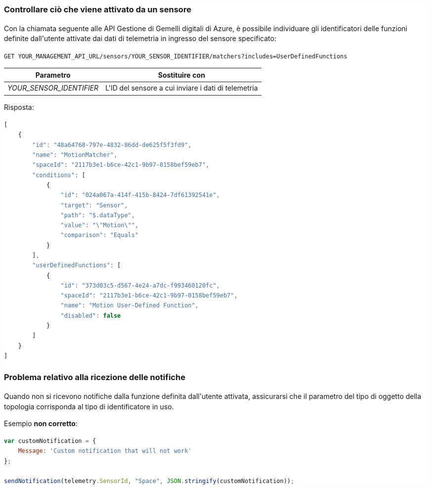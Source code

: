### <a name="check-what-a-sensor-triggers"></a>Controllare ciò che viene attivato da un sensore

Con la chiamata seguente alle API Gestione di Gemelli digitali di Azure, è possibile individuare gli identificatori delle funzioni definite dall'utente attivate dai dati di telemetria in ingresso del sensore specificato:

```plaintext
GET YOUR_MANAGEMENT_API_URL/sensors/YOUR_SENSOR_IDENTIFIER/matchers?includes=UserDefinedFunctions
```

| Parametro | Sostituire con |
| --- | --- |
| *YOUR_SENSOR_IDENTIFIER* | L'ID del sensore a cui inviare i dati di telemetria |

Risposta:

```JavaScript
[
    {
        "id": "48a64768-797e-4832-86dd-de625f5f3fd9",
        "name": "MotionMatcher",
        "spaceId": "2117b3e1-b6ce-42c1-9b97-0158bef59eb7",
        "conditions": [
            {
                "id": "024a067a-414f-415b-8424-7df61392541e",
                "target": "Sensor",
                "path": "$.dataType",
                "value": "\"Motion\"",
                "comparison": "Equals"
            }
        ],
        "userDefinedFunctions": [
            {
                "id": "373d03c5-d567-4e24-a7dc-f993460120fc",
                "spaceId": "2117b3e1-b6ce-42c1-9b97-0158bef59eb7",
                "name": "Motion User-Defined Function",
                "disabled": false
            }
        ]
    }
]
```

### <a name="issue-with-receiving-notifications"></a>Problema relativo alla ricezione delle notifiche

Quando non si ricevono notifiche dalla funzione definita dall'utente attivata, assicurarsi che il parametro del tipo di oggetto della topologia corrisponda al tipo di identificatore in uso.

Esempio **non corretto**:

```JavaScript
var customNotification = {
    Message: 'Custom notification that will not work'
};

sendNotification(telemetry.SensorId, "Space", JSON.stringify(customNotification));
```
